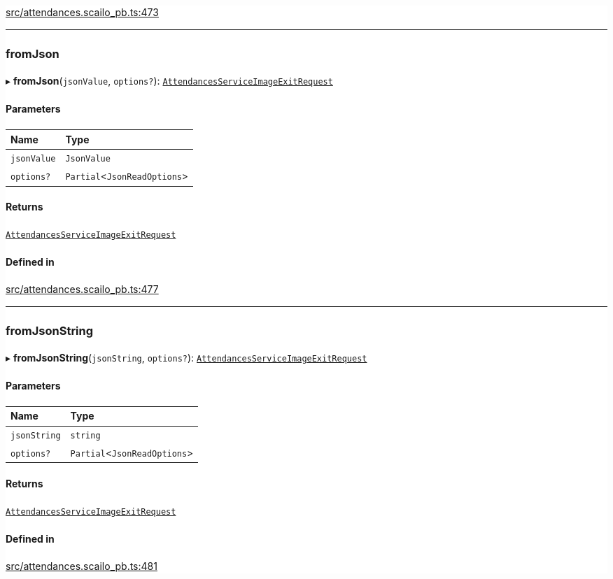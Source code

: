 [src/attendances.scailo_pb.ts:473](https://github.com/scailo/ts-sdk/blob/c10a36b57201dfa5903d4b53efa1e62aa6208936/src/attendances.scailo_pb.ts#L473)

___

### fromJson

▸ **fromJson**(`jsonValue`, `options?`): [`AttendancesServiceImageExitRequest`](AttendancesServiceImageExitRequest.md)

#### Parameters

| Name | Type |
| :------ | :------ |
| `jsonValue` | `JsonValue` |
| `options?` | `Partial`\<`JsonReadOptions`\> |

#### Returns

[`AttendancesServiceImageExitRequest`](AttendancesServiceImageExitRequest.md)

#### Defined in

[src/attendances.scailo_pb.ts:477](https://github.com/scailo/ts-sdk/blob/c10a36b57201dfa5903d4b53efa1e62aa6208936/src/attendances.scailo_pb.ts#L477)

___

### fromJsonString

▸ **fromJsonString**(`jsonString`, `options?`): [`AttendancesServiceImageExitRequest`](AttendancesServiceImageExitRequest.md)

#### Parameters

| Name | Type |
| :------ | :------ |
| `jsonString` | `string` |
| `options?` | `Partial`\<`JsonReadOptions`\> |

#### Returns

[`AttendancesServiceImageExitRequest`](AttendancesServiceImageExitRequest.md)

#### Defined in

[src/attendances.scailo_pb.ts:481](https://github.com/scailo/ts-sdk/blob/c10a36b57201dfa5903d4b53efa1e62aa6208936/src/attendances.scailo_pb.ts#L481)
